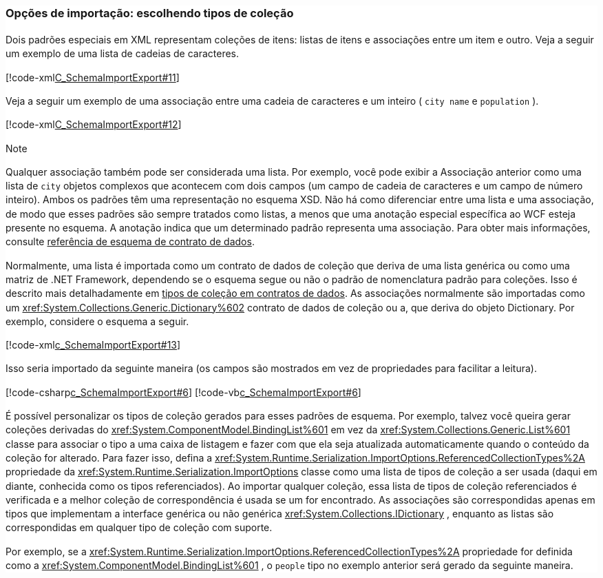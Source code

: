 ### <a name="import-options-choosing-collection-types"></a>Opções de importação: escolhendo tipos de coleção  
 Dois padrões especiais em XML representam coleções de itens: listas de itens e associações entre um item e outro. Veja a seguir um exemplo de uma lista de cadeias de caracteres.  
  
 [!code-xml[C_SchemaImportExport#11](../../../../samples/snippets/csharp/VS_Snippets_CFX/c_schemaimportexport/common/source.config#11)]  
  
 Veja a seguir um exemplo de uma associação entre uma cadeia de caracteres e um inteiro ( `city name` e `population` ).  
  
 [!code-xml[C_SchemaImportExport#12](../../../../samples/snippets/csharp/VS_Snippets_CFX/c_schemaimportexport/common/source.config#12)]  
  
> [!NOTE]
> Qualquer associação também pode ser considerada uma lista. Por exemplo, você pode exibir a Associação anterior como uma lista de `city` objetos complexos que acontecem com dois campos (um campo de cadeia de caracteres e um campo de número inteiro). Ambos os padrões têm uma representação no esquema XSD. Não há como diferenciar entre uma lista e uma associação, de modo que esses padrões são sempre tratados como listas, a menos que uma anotação especial específica ao WCF esteja presente no esquema. A anotação indica que um determinado padrão representa uma associação. Para obter mais informações, consulte [referência de esquema de contrato de dados](data-contract-schema-reference.md).  
  
 Normalmente, uma lista é importada como um contrato de dados de coleção que deriva de uma lista genérica ou como uma matriz de .NET Framework, dependendo se o esquema segue ou não o padrão de nomenclatura padrão para coleções. Isso é descrito mais detalhadamente em [tipos de coleção em contratos de dados](collection-types-in-data-contracts.md). As associações normalmente são importadas como um <xref:System.Collections.Generic.Dictionary%602> contrato de dados de coleção ou a, que deriva do objeto Dictionary. Por exemplo, considere o esquema a seguir.  
  
 [!code-xml[c_SchemaImportExport#13](../../../../samples/snippets/csharp/VS_Snippets_CFX/c_schemaimportexport/common/source.config#13)]  
  
 Isso seria importado da seguinte maneira (os campos são mostrados em vez de propriedades para facilitar a leitura).  
  
 [!code-csharp[c_SchemaImportExport#6](../../../../samples/snippets/csharp/VS_Snippets_CFX/c_schemaimportexport/cs/source.cs#6)]
 [!code-vb[c_SchemaImportExport#6](../../../../samples/snippets/visualbasic/VS_Snippets_CFX/c_schemaimportexport/vb/source.vb#6)]  
  
 É possível personalizar os tipos de coleção gerados para esses padrões de esquema. Por exemplo, talvez você queira gerar coleções derivadas do <xref:System.ComponentModel.BindingList%601> em vez da <xref:System.Collections.Generic.List%601> classe para associar o tipo a uma caixa de listagem e fazer com que ela seja atualizada automaticamente quando o conteúdo da coleção for alterado. Para fazer isso, defina a <xref:System.Runtime.Serialization.ImportOptions.ReferencedCollectionTypes%2A> propriedade da <xref:System.Runtime.Serialization.ImportOptions> classe como uma lista de tipos de coleção a ser usada (daqui em diante, conhecida como os tipos referenciados). Ao importar qualquer coleção, essa lista de tipos de coleção referenciados é verificada e a melhor coleção de correspondência é usada se um for encontrado. As associações são correspondidas apenas em tipos que implementam a interface genérica ou não genérica <xref:System.Collections.IDictionary> , enquanto as listas são correspondidas em qualquer tipo de coleção com suporte.  
  
 Por exemplo, se a <xref:System.Runtime.Serialization.ImportOptions.ReferencedCollectionTypes%2A> propriedade for definida como a <xref:System.ComponentModel.BindingList%601> , o `people` tipo no exemplo anterior será gerado da seguinte maneira.  
  
